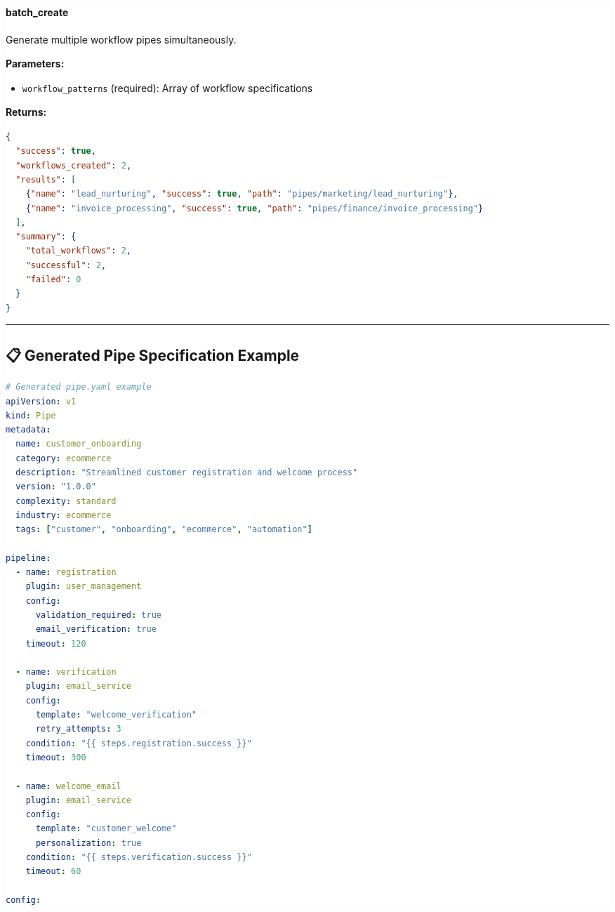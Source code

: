 #### **batch_create**
Generate multiple workflow pipes simultaneously.

**Parameters:**
- `workflow_patterns` (required): Array of workflow specifications

**Returns:**
```json
{
  "success": true,
  "workflows_created": 2,
  "results": [
    {"name": "lead_nurturing", "success": true, "path": "pipes/marketing/lead_nurturing"},
    {"name": "invoice_processing", "success": true, "path": "pipes/finance/invoice_processing"}
  ],
  "summary": {
    "total_workflows": 2,
    "successful": 2,
    "failed": 0
  }
}
```

---

## 📋 **Generated Pipe Specification Example**

```yaml
# Generated pipe.yaml example
apiVersion: v1
kind: Pipe
metadata:
  name: customer_onboarding
  category: ecommerce
  description: "Streamlined customer registration and welcome process"
  version: "1.0.0"
  complexity: standard
  industry: ecommerce
  tags: ["customer", "onboarding", "ecommerce", "automation"]

pipeline:
  - name: registration
    plugin: user_management
    config:
      validation_required: true
      email_verification: true
    timeout: 120

  - name: verification
    plugin: email_service
    config:
      template: "welcome_verification"
      retry_attempts: 3
    condition: "{{ steps.registration.success }}"
    timeout: 300

  - name: welcome_email
    plugin: email_service
    config:
      template: "customer_welcome"
      personalization: true
    condition: "{{ steps.verification.success }}"
    timeout: 60

config:
```